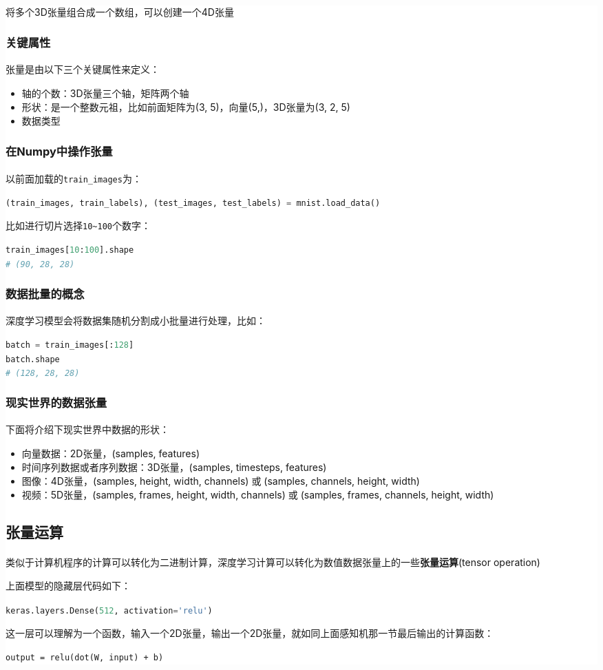 将多个3D张量组合成一个数组，可以创建一个4D张量

### 关键属性

张量是由以下三个关键属性来定义：

- 轴的个数：3D张量三个轴，矩阵两个轴
- 形状：是一个整数元祖，比如前面矩阵为(3, 5)，向量(5,)，3D张量为(3, 2, 5)
- 数据类型

### 在Numpy中操作张量

以前面加载的`train_images`为：

```python
(train_images, train_labels), (test_images, test_labels) = mnist.load_data()
```

比如进行切片选择`10~100`个数字：

```python
train_images[10:100].shape
# (90, 28, 28)
```

### 数据批量的概念

深度学习模型会将数据集随机分割成小批量进行处理，比如：

```python
batch = train_images[:128]
batch.shape
# (128, 28, 28)
```

### 现实世界的数据张量

下面将介绍下现实世界中数据的形状：

- 向量数据：2D张量，(samples, features)
- 时间序列数据或者序列数据：3D张量，(samples, timesteps, features)
- 图像：4D张量，(samples, height, width, channels) 或 (samples, channels, height, width)
- 视频：5D张量，(samples, frames, height, width, channels) 或 (samples, frames, channels, height, width)

## 张量运算

类似于计算机程序的计算可以转化为二进制计算，深度学习计算可以转化为数值数据张量上的一些**张量运算**(tensor operation)

上面模型的隐藏层代码如下：

```python
keras.layers.Dense(512, activation='relu')
```

这一层可以理解为一个函数，输入一个2D张量，输出一个2D张量，就如同上面感知机那一节最后输出的计算函数：

```txt
output = relu(dot(W, input) + b)
```
